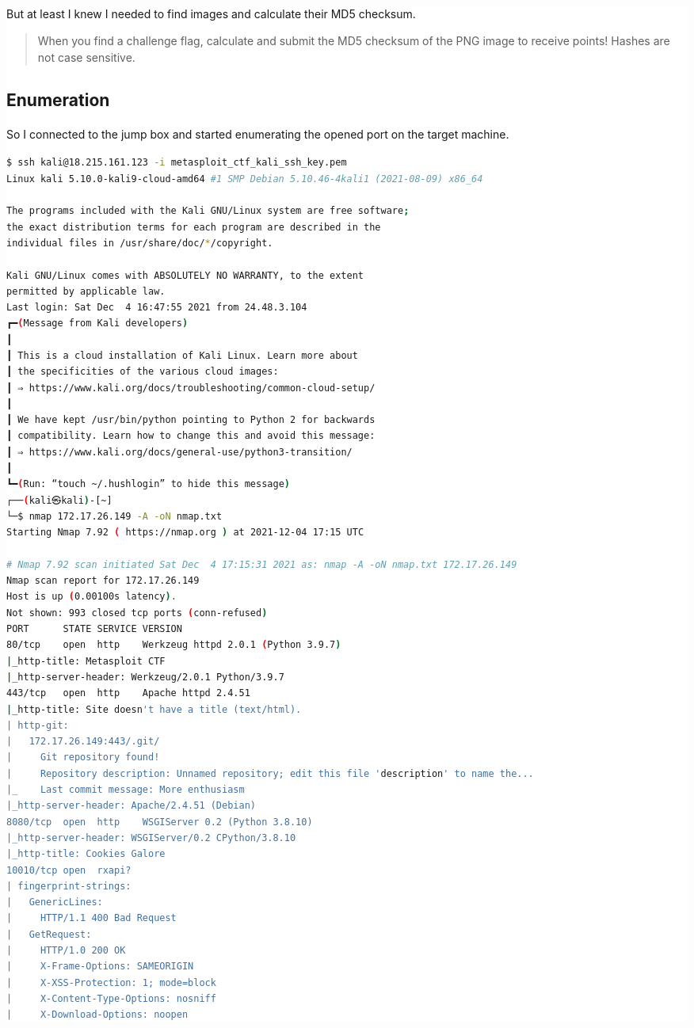 But at least I knew I needed to find images and calculate their MD5 checksum. 

> When you find a challenge flag, calculate and submit the MD5 checksum of the PNG image to receive points! Hashes are not case sensitive.

## Enumeration

So I connected to the jump box and started enumerating the opened port on the target machine. 

```bash
$ ssh kali@18.215.161.123 -i metasploit_ctf_kali_ssh_key.pem
Linux kali 5.10.0-kali9-cloud-amd64 #1 SMP Debian 5.10.46-4kali1 (2021-08-09) x86_64

The programs included with the Kali GNU/Linux system are free software;
the exact distribution terms for each program are described in the
individual files in /usr/share/doc/*/copyright.

Kali GNU/Linux comes with ABSOLUTELY NO WARRANTY, to the extent
permitted by applicable law.
Last login: Sat Dec  4 16:47:55 2021 from 24.48.3.104
┏━(Message from Kali developers)
┃
┃ This is a cloud installation of Kali Linux. Learn more about
┃ the specificities of the various cloud images:
┃ ⇒ https://www.kali.org/docs/troubleshooting/common-cloud-setup/
┃
┃ We have kept /usr/bin/python pointing to Python 2 for backwards
┃ compatibility. Learn how to change this and avoid this message:
┃ ⇒ https://www.kali.org/docs/general-use/python3-transition/
┃
┗━(Run: “touch ~/.hushlogin” to hide this message)
┌──(kali㉿kali)-[~]
└─$ nmap 172.17.26.149 -A -oN nmap.txt                        
Starting Nmap 7.92 ( https://nmap.org ) at 2021-12-04 17:15 UTC

# Nmap 7.92 scan initiated Sat Dec  4 17:15:31 2021 as: nmap -A -oN nmap.txt 172.17.26.149
Nmap scan report for 172.17.26.149
Host is up (0.00100s latency).
Not shown: 993 closed tcp ports (conn-refused)
PORT      STATE SERVICE VERSION
80/tcp    open  http    Werkzeug httpd 2.0.1 (Python 3.9.7)
|_http-title: Metasploit CTF
|_http-server-header: Werkzeug/2.0.1 Python/3.9.7
443/tcp   open  http    Apache httpd 2.4.51
|_http-title: Site doesn't have a title (text/html).
| http-git: 
|   172.17.26.149:443/.git/
|     Git repository found!
|     Repository description: Unnamed repository; edit this file 'description' to name the...
|_    Last commit message: More enthusiasm 
|_http-server-header: Apache/2.4.51 (Debian)
8080/tcp  open  http    WSGIServer 0.2 (Python 3.8.10)
|_http-server-header: WSGIServer/0.2 CPython/3.8.10
|_http-title: Cookies Galore
10010/tcp open  rxapi?
| fingerprint-strings: 
|   GenericLines: 
|     HTTP/1.1 400 Bad Request
|   GetRequest: 
|     HTTP/1.0 200 OK
|     X-Frame-Options: SAMEORIGIN
|     X-XSS-Protection: 1; mode=block
|     X-Content-Type-Options: nosniff
|     X-Download-Options: noopen
```